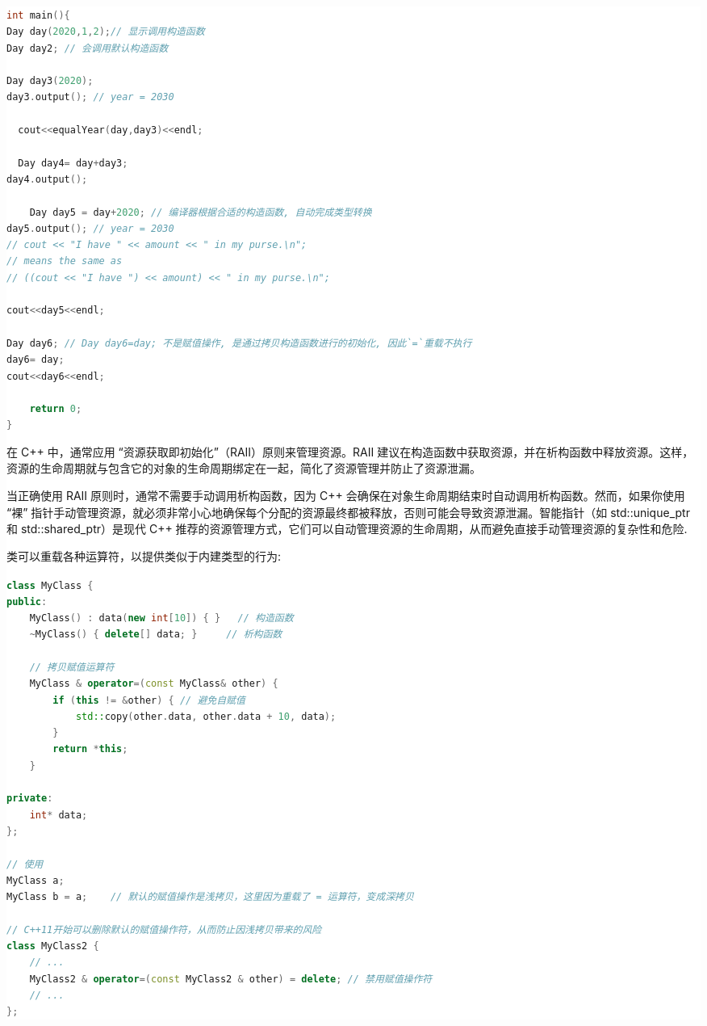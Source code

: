 ```c++
int main(){
Day day(2020,1,2);// 显示调用构造函数
Day day2; // 会调用默认构造函数

Day day3(2020);
day3.output(); // year = 2030

  cout<<equalYear(day,day3)<<endl;

  Day day4= day+day3;
day4.output();

	Day day5 = day+2020; // 编译器根据合适的构造函数, 自动完成类型转换
day5.output(); // year = 2030
// cout << "I have " << amount << " in my purse.\n";
// means the same as
// ((cout << "I have ") << amount) << " in my purse.\n";

cout<<day5<<endl;

Day day6; // Day day6=day; 不是赋值操作, 是通过拷贝构造函数进行的初始化, 因此`=`重载不执行
day6= day;
cout<<day6<<endl;

    return 0;
}
```

在 C++ 中，通常应用 “资源获取即初始化”（RAII）原则来管理资源。RAII 建议在构造函数中获取资源，并在析构函数中释放资源。这样，资源的生命周期就与包含它的对象的生命周期绑定在一起，简化了资源管理并防止了资源泄漏。

当正确使用 RAII 原则时，通常不需要手动调用析构函数，因为 C++ 会确保在对象生命周期结束时自动调用析构函数。然而，如果你使用 “裸” 指针手动管理资源，就必须非常小心地确保每个分配的资源最终都被释放，否则可能会导致资源泄漏。智能指针（如 std::unique_ptr 和 std::shared_ptr）是现代 C++ 推荐的资源管理方式，它们可以自动管理资源的生命周期，从而避免直接手动管理资源的复杂性和危险.

类可以重载各种运算符，以提供类似于内建类型的行为:
```c++
class MyClass {
public:
    MyClass() : data(new int[10]) { }   // 构造函数
    ~MyClass() { delete[] data; }     // 析构函数

    // 拷贝赋值运算符
    MyClass & operator=(const MyClass& other) {
        if (this != &other) { // 避免自赋值
            std::copy(other.data, other.data + 10, data);
        }
        return *this;
    }

private:
    int* data;
};

// 使用
MyClass a;
MyClass b = a;    // 默认的赋值操作是浅拷贝，这里因为重载了 = 运算符，变成深拷贝

// C++11开始可以删除默认的赋值操作符，从而防止因浅拷贝带来的风险
class MyClass2 {
    // ...
    MyClass2 & operator=(const MyClass2 & other) = delete; // 禁用赋值操作符
    // ...
};
```